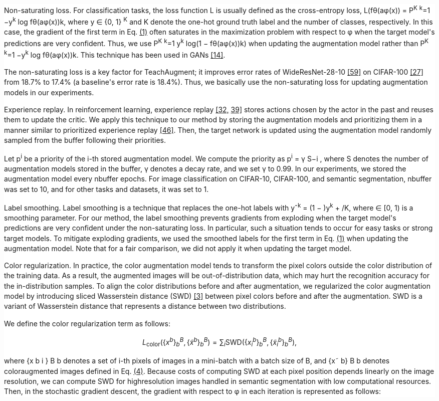 Non-saturating loss. For classification tasks, the loss function L is usually defined as the cross-entropy loss, L(fθ(aφ(x)) = P<sup>K</sup> <sup>k</sup>=1 −y<sup>k</sup> log fθ(aφ(x))k, where y ∈ {0, 1} <sup>K</sup> and K denote the one-hot ground truth label and the number of classes, respectively. In this case, the gradient of the first term in Eq. [\(1\)](#page-2-2) often saturates in the maximization problem with respect to φ when the target model's predictions are very confident. Thus, we use P<sup>K</sup> <sup>k</sup>=1 y<sup>k</sup> log(1 − fθ(aφ(x))k) when updating the augmentation model rather than P<sup>K</sup> <sup>k</sup>=1 −y<sup>k</sup> log fθ(aφ(x))k. This technique has been used in GANs [\[14\]](#page-11-10).

The non-saturating loss is a key factor for TeachAugment; it improves error rates of WideResNet-28-10 [\[59\]](#page-16-4) on CIFAR-100 [\[27\]](#page-12-7) from 18.7% to 17.4% (a baseline's error rate is 18.4%). Thus, we basically use the non-saturating loss for updating augmentation models in our experiments.

Experience replay. In reinforcement learning, experience replay [\[32,](#page-13-3) [39\]](#page-13-4) stores actions chosen by the actor in the past and reuses them to update the critic. We apply this technique to our method by storing the augmentation models and prioritizing them in a manner similar to prioritized experience replay [\[46\]](#page-14-4). Then, the target network is updated using the augmentation model randomly sampled from the buffer following their priorities.

Let p<sup>i</sup> be a priority of the i-th stored augmentation model. We compute the priority as p<sup>i</sup> = γ S−i , where S denotes the number of augmentation models stored in the buffer, γ denotes a decay rate, and we set γ to 0.99. In our experiments, we stored the augmentation model every nbuffer epochs. For image classification on CIFAR-10, CIFAR-100, and semantic segmentation, nbuffer was set to 10, and for other tasks and datasets, it was set to 1.

Label smoothing. Label smoothing is a technique that replaces the one-hot labels with yˆ<sup>k</sup> = (1 − )y<sup>k</sup> + /K, where ∈ [0, 1) is a smoothing parameter. For our method, the label smoothing prevents gradients from exploding when the target model's predictions are very confident under the non-saturating loss. In particular, such a situation tends to occur for easy tasks or strong target models. To mitigate exploding gradients, we used the smoothed labels for the first term in Eq. [\(1\)](#page-2-2) when updating the augmentation model. Note that for a fair comparison, we did not apply it when updating the target model.

Color regularization. In practice, the color augmentation model tends to transform the pixel colors outside the color distribution of the training data. As a result, the augmented images will be out-of-distribution data, which may hurt the recognition accuracy for the in-distribution samples. To align the color distributions before and after augmentation, we regularized the color augmentation model by introducing sliced Wasserstein distance (SWD) [\[3\]](#page-11-11) between pixel colors before and after the augmentation. SWD is a variant of Wasserstein distance that represents a distance between two distributions.

We define the color regularization term as follows:

$$
L_{\text{color}}(\{x^b\}_b^B, \{\tilde{x}^b\}_b^B) = \sum_i \text{SWD}(\{x_i^b\}_b^B, \{\tilde{x}_i^b\}_b^B), \tag{2}
$$

where {x b i } B b denotes a set of i-th pixels of images in a mini-batch with a batch size of B, and {x˜ b} B b denotes coloraugmented images defined in Eq. [\(4\)](#page-3-1). Because costs of computing SWD at each pixel position depends linearly on the image resolution, we can compute SWD for highresolution images handled in semantic segmentation with low computational resources. Then, in the stochastic gradient descent, the gradient with respect to φ in each iteration is represented as follows:
